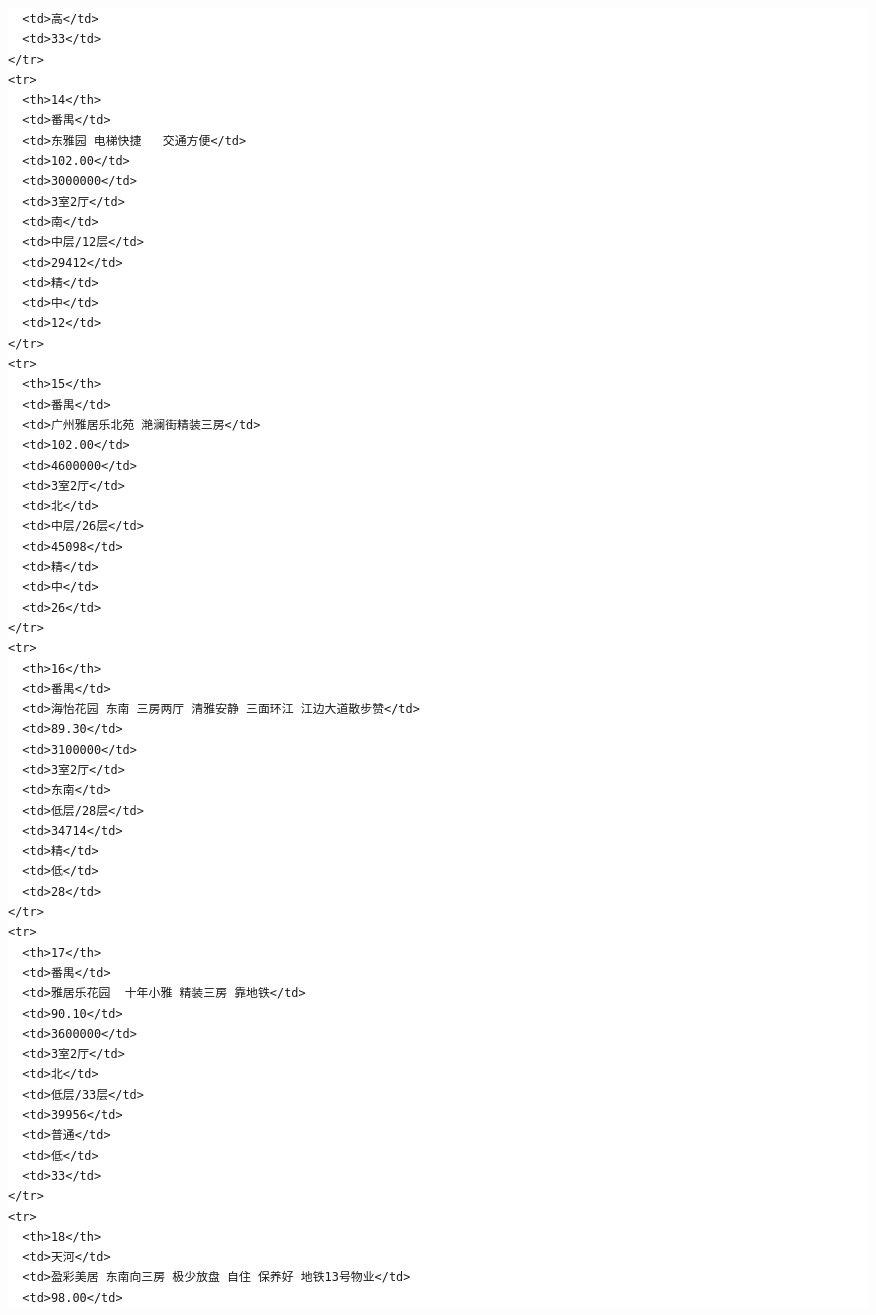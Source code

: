       <td>高</td>
      <td>33</td>
    </tr>
    <tr>
      <th>14</th>
      <td>番禺</td>
      <td>东雅园 电梯快捷   交通方便</td>
      <td>102.00</td>
      <td>3000000</td>
      <td>3室2厅</td>
      <td>南</td>
      <td>中层/12层</td>
      <td>29412</td>
      <td>精</td>
      <td>中</td>
      <td>12</td>
    </tr>
    <tr>
      <th>15</th>
      <td>番禺</td>
      <td>广州雅居乐北苑 滟澜街精装三房</td>
      <td>102.00</td>
      <td>4600000</td>
      <td>3室2厅</td>
      <td>北</td>
      <td>中层/26层</td>
      <td>45098</td>
      <td>精</td>
      <td>中</td>
      <td>26</td>
    </tr>
    <tr>
      <th>16</th>
      <td>番禺</td>
      <td>海怡花园 东南 三房两厅 清雅安静 三面环江 江边大道散步赞</td>
      <td>89.30</td>
      <td>3100000</td>
      <td>3室2厅</td>
      <td>东南</td>
      <td>低层/28层</td>
      <td>34714</td>
      <td>精</td>
      <td>低</td>
      <td>28</td>
    </tr>
    <tr>
      <th>17</th>
      <td>番禺</td>
      <td>雅居乐花园  十年小雅 精装三房 靠地铁</td>
      <td>90.10</td>
      <td>3600000</td>
      <td>3室2厅</td>
      <td>北</td>
      <td>低层/33层</td>
      <td>39956</td>
      <td>普通</td>
      <td>低</td>
      <td>33</td>
    </tr>
    <tr>
      <th>18</th>
      <td>天河</td>
      <td>盈彩美居 东南向三房 极少放盘 自住 保养好 地铁13号物业</td>
      <td>98.00</td>